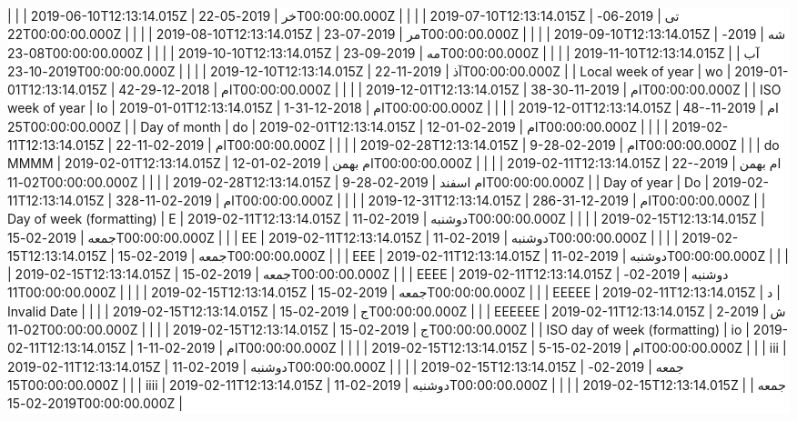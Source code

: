 |                                 |              | 2019-06-10T12:13:14.015Z | خر                                                   | 2019-05-22T00:00:00.000Z |
|                                 |              | 2019-07-10T12:13:14.015Z | تی                                                   | 2019-06-22T00:00:00.000Z |
|                                 |              | 2019-08-10T12:13:14.015Z | مر                                                   | 2019-07-23T00:00:00.000Z |
|                                 |              | 2019-09-10T12:13:14.015Z | شه                                                   | 2019-08-23T00:00:00.000Z |
|                                 |              | 2019-10-10T12:13:14.015Z | مه                                                   | 2019-09-23T00:00:00.000Z |
|                                 |              | 2019-11-10T12:13:14.015Z | آب                                                   | 2019-10-23T00:00:00.000Z |
|                                 |              | 2019-12-10T12:13:14.015Z | آذ                                                   | 2019-11-22T00:00:00.000Z |
| Local week of year              | wo           | 2019-01-01T12:13:14.015Z | 42-ام                                                | 2018-12-29T00:00:00.000Z |
|                                 |              | 2019-12-01T12:13:14.015Z | 38-ام                                                | 2019-11-30T00:00:00.000Z |
| ISO week of year                | Io           | 2019-01-01T12:13:14.015Z | 1-ام                                                 | 2018-12-31T00:00:00.000Z |
|                                 |              | 2019-12-01T12:13:14.015Z | 48-ام                                                | 2019-11-25T00:00:00.000Z |
| Day of month                    | do           | 2019-02-01T12:13:14.015Z | 12-ام                                                | 2019-02-01T00:00:00.000Z |
|                                 |              | 2019-02-11T12:13:14.015Z | 22-ام                                                | 2019-02-11T00:00:00.000Z |
|                                 |              | 2019-02-28T12:13:14.015Z | 9-ام                                                 | 2019-02-28T00:00:00.000Z |
|                                 | do MMMM      | 2019-02-01T12:13:14.015Z | 12-ام بهمن                                           | 2019-02-01T00:00:00.000Z |
|                                 |              | 2019-02-11T12:13:14.015Z | 22-ام بهمن                                           | 2019-02-11T00:00:00.000Z |
|                                 |              | 2019-02-28T12:13:14.015Z | 9-ام اسفند                                           | 2019-02-28T00:00:00.000Z |
| Day of year                     | Do           | 2019-02-11T12:13:14.015Z | 328-ام                                               | 2019-02-11T00:00:00.000Z |
|                                 |              | 2019-12-31T12:13:14.015Z | 286-ام                                               | 2019-12-31T00:00:00.000Z |
| Day of week (formatting)        | E            | 2019-02-11T12:13:14.015Z | دوشنبه                                               | 2019-02-11T00:00:00.000Z |
|                                 |              | 2019-02-15T12:13:14.015Z | جمعه                                                 | 2019-02-15T00:00:00.000Z |
|                                 | EE           | 2019-02-11T12:13:14.015Z | دوشنبه                                               | 2019-02-11T00:00:00.000Z |
|                                 |              | 2019-02-15T12:13:14.015Z | جمعه                                                 | 2019-02-15T00:00:00.000Z |
|                                 | EEE          | 2019-02-11T12:13:14.015Z | دوشنبه                                               | 2019-02-11T00:00:00.000Z |
|                                 |              | 2019-02-15T12:13:14.015Z | جمعه                                                 | 2019-02-15T00:00:00.000Z |
|                                 | EEEE         | 2019-02-11T12:13:14.015Z | دوشنبه                                               | 2019-02-11T00:00:00.000Z |
|                                 |              | 2019-02-15T12:13:14.015Z | جمعه                                                 | 2019-02-15T00:00:00.000Z |
|                                 | EEEEE        | 2019-02-11T12:13:14.015Z | د                                                    | Invalid Date             |
|                                 |              | 2019-02-15T12:13:14.015Z | ج                                                    | 2019-02-15T00:00:00.000Z |
|                                 | EEEEEE       | 2019-02-11T12:13:14.015Z | 2ش                                                   | 2019-02-11T00:00:00.000Z |
|                                 |              | 2019-02-15T12:13:14.015Z | ج                                                    | 2019-02-15T00:00:00.000Z |
| ISO day of week (formatting)    | io           | 2019-02-11T12:13:14.015Z | 1-ام                                                 | 2019-02-11T00:00:00.000Z |
|                                 |              | 2019-02-15T12:13:14.015Z | 5-ام                                                 | 2019-02-15T00:00:00.000Z |
|                                 | iii          | 2019-02-11T12:13:14.015Z | دوشنبه                                               | 2019-02-11T00:00:00.000Z |
|                                 |              | 2019-02-15T12:13:14.015Z | جمعه                                                 | 2019-02-15T00:00:00.000Z |
|                                 | iiii         | 2019-02-11T12:13:14.015Z | دوشنبه                                               | 2019-02-11T00:00:00.000Z |
|                                 |              | 2019-02-15T12:13:14.015Z | جمعه                                                 | 2019-02-15T00:00:00.000Z |